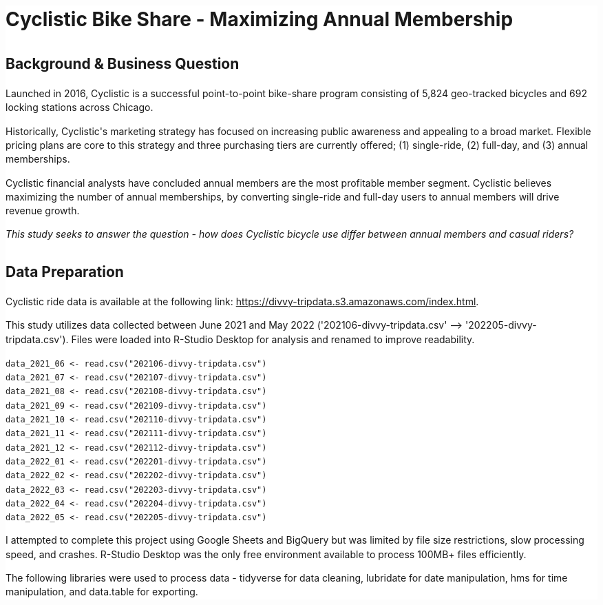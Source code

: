 # **Cyclistic Bike Share - Maximizing Annual Membership**

## Background & Business Question

Launched in 2016, Cyclistic is a successful point-to-point bike-share
program consisting of 5,824 geo-tracked bicycles and 692 locking
stations across Chicago.

Historically, Cyclistic's marketing strategy has focused on increasing
public awareness and appealing to a broad market. Flexible pricing plans
are core to this strategy and three purchasing tiers are currently
offered; (1) single-ride, (2) full-day, and (3) annual memberships.

Cyclistic financial analysts have concluded annual members are the most
profitable member segment. Cyclistic believes maximizing the number of
annual memberships, by converting single-ride and full-day users to
annual members will drive revenue growth.

*This study seeks to answer the question - how does Cyclistic bicycle
use differ between annual members and casual riders?*

## Data Preparation

Cyclistic ride data is available at the following link:
<https://divvy-tripdata.s3.amazonaws.com/index.html>.

This study utilizes data collected between June 2021 and May 2022
('202106-divvy-tripdata.csv' --> '202205-divvy-tripdata.csv'). Files
were loaded into R-Studio Desktop for analysis and renamed to improve
readability.

```{r}
data_2021_06 <- read.csv("202106-divvy-tripdata.csv")
data_2021_07 <- read.csv("202107-divvy-tripdata.csv")
data_2021_08 <- read.csv("202108-divvy-tripdata.csv")
data_2021_09 <- read.csv("202109-divvy-tripdata.csv")
data_2021_10 <- read.csv("202110-divvy-tripdata.csv")
data_2021_11 <- read.csv("202111-divvy-tripdata.csv")
data_2021_12 <- read.csv("202112-divvy-tripdata.csv")
data_2022_01 <- read.csv("202201-divvy-tripdata.csv")
data_2022_02 <- read.csv("202202-divvy-tripdata.csv")
data_2022_03 <- read.csv("202203-divvy-tripdata.csv")
data_2022_04 <- read.csv("202204-divvy-tripdata.csv")
data_2022_05 <- read.csv("202205-divvy-tripdata.csv")
```

I attempted to complete this project using Google Sheets and
BigQuery but was limited by file size restrictions, slow processing
speed, and crashes. R-Studio Desktop was the only free environment
available to process 100MB+ files efficiently.

The following libraries were used to process data - tidyverse for data
cleaning, lubridate for date manipulation, hms for time manipulation,
and data.table for exporting.
